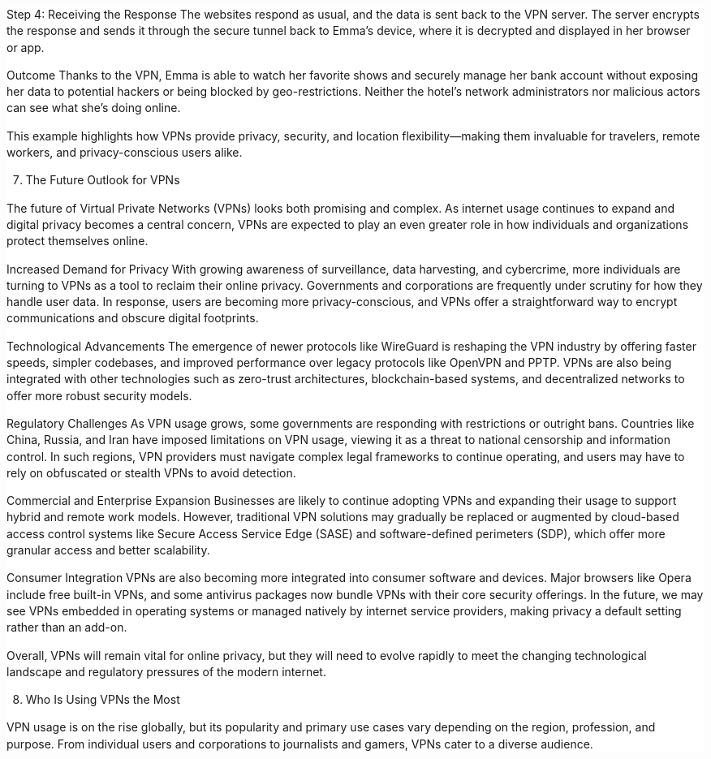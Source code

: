 Step 4: Receiving the Response
The websites respond as usual, and the data is sent back to the VPN server. The server encrypts the response and sends it through the secure tunnel back to Emma’s device, where it is decrypted and displayed in her browser or app.

Outcome
Thanks to the VPN, Emma is able to watch her favorite shows and securely manage her bank account without exposing her data to potential hackers or being blocked by geo-restrictions. Neither the hotel’s network administrators nor malicious actors can see what she’s doing online.

This example highlights how VPNs provide privacy, security, and location flexibility—making them invaluable for travelers, remote workers, and privacy-conscious users alike.

7. The Future Outlook for VPNs

The future of Virtual Private Networks (VPNs) looks both promising and complex. As internet usage continues to expand and digital privacy becomes a central concern, VPNs are expected to play an even greater role in how individuals and organizations protect themselves online.

Increased Demand for Privacy
With growing awareness of surveillance, data harvesting, and cybercrime, more individuals are turning to VPNs as a tool to reclaim their online privacy. Governments and corporations are frequently under scrutiny for how they handle user data. In response, users are becoming more privacy-conscious, and VPNs offer a straightforward way to encrypt communications and obscure digital footprints.

Technological Advancements
The emergence of newer protocols like WireGuard is reshaping the VPN industry by offering faster speeds, simpler codebases, and improved performance over legacy protocols like OpenVPN and PPTP. VPNs are also being integrated with other technologies such as zero-trust architectures, blockchain-based systems, and decentralized networks to offer more robust security models.

Regulatory Challenges
As VPN usage grows, some governments are responding with restrictions or outright bans. Countries like China, Russia, and Iran have imposed limitations on VPN usage, viewing it as a threat to national censorship and information control. In such regions, VPN providers must navigate complex legal frameworks to continue operating, and users may have to rely on obfuscated or stealth VPNs to avoid detection.

Commercial and Enterprise Expansion
Businesses are likely to continue adopting VPNs and expanding their usage to support hybrid and remote work models. However, traditional VPN solutions may gradually be replaced or augmented by cloud-based access control systems like Secure Access Service Edge (SASE) and software-defined perimeters (SDP), which offer more granular access and better scalability.

Consumer Integration
VPNs are also becoming more integrated into consumer software and devices. Major browsers like Opera include free built-in VPNs, and some antivirus packages now bundle VPNs with their core security offerings. In the future, we may see VPNs embedded in operating systems or managed natively by internet service providers, making privacy a default setting rather than an add-on.

Overall, VPNs will remain vital for online privacy, but they will need to evolve rapidly to meet the changing technological landscape and regulatory pressures of the modern internet.

8. Who Is Using VPNs the Most

VPN usage is on the rise globally, but its popularity and primary use cases vary depending on the region, profession, and purpose. From individual users and corporations to journalists and gamers, VPNs cater to a diverse audience.

